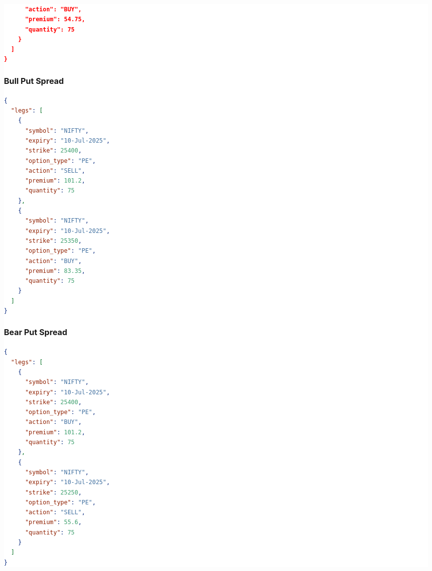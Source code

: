 ```json
      "action": "BUY",
      "premium": 54.75,
      "quantity": 75
    }
  ]
}
```

### Bull Put Spread
```json
{
  "legs": [
    {
      "symbol": "NIFTY",
      "expiry": "10-Jul-2025",
      "strike": 25400,
      "option_type": "PE",
      "action": "SELL",
      "premium": 101.2,
      "quantity": 75
    },
    {
      "symbol": "NIFTY",
      "expiry": "10-Jul-2025",
      "strike": 25350,
      "option_type": "PE",
      "action": "BUY",
      "premium": 83.35,
      "quantity": 75
    }
  ]
}
```

### Bear Put Spread
```json
{
  "legs": [
    {
      "symbol": "NIFTY",
      "expiry": "10-Jul-2025",
      "strike": 25400,
      "option_type": "PE",
      "action": "BUY",
      "premium": 101.2,
      "quantity": 75
    },
    {
      "symbol": "NIFTY",
      "expiry": "10-Jul-2025",
      "strike": 25250,
      "option_type": "PE",
      "action": "SELL",
      "premium": 55.6,
      "quantity": 75
    }
  ]
}
```
